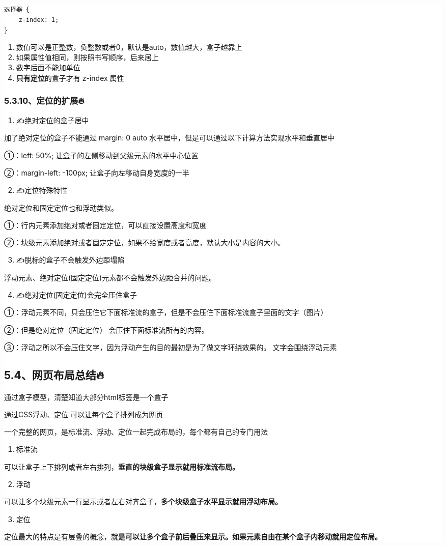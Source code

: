 ```
选择器 {
    z-index: 1; 
}

```

1. 数值可以是正整数，负整数或者0，默认是auto，数值越大，盒子越靠上
2. 如果属性值相同，则按照书写顺序，后来居上
3. 数字后面不能加单位
4. **只有定位**的盒子才有 z-index 属性

### 5.3.10、定位的扩展🔥

1. ✍绝对定位的盒子居中

加了绝对定位的盒子不能通过 margin: 0 auto 水平居中，但是可以通过以下计算方法实现水平和垂直居中

①：left: 50%; 让盒子的左侧移动到父级元素的水平中心位置

②：margin-left: -100px; 让盒子向左移动自身宽度的一半

2. ✍定位特殊特性

绝对定位和固定定位也和浮动类似。

①：行内元素添加绝对或者固定定位，可以直接设置高度和宽度

②：块级元素添加绝对或者固定定位，如果不给宽度或者高度，默认大小是内容的大小。

3. ✍脱标的盒子不会触发外边距塌陷

浮动元素、绝对定位(固定定位)元素都不会触发外边距合并的问题。

4. ✍绝对定位(固定定位)会完全压住盒子

①：浮动元素不同，只会压住它下面标准流的盒子，但是不会压住下面标准流盒子里面的文字（图片）

②：但是绝对定位（固定定位） 会压住下面标准流所有的内容。

③：浮动之所以不会压住文字，因为浮动产生的目的最初是为了做文字环绕效果的。 文字会围绕浮动元素

5.4、网页布局总结🔥
------------------------------------------------------------------------------

通过盒子模型，清楚知道大部分html标签是一个盒子

通过CSS浮动、定位 可以让每个盒子排列成为网页

一个完整的网页，是标准流、浮动、定位一起完成布局的，每个都有自己的专门用法

1. 标准流

可以让盒子上下排列或者左右排列，**垂直的块级盒子显示就用标准流布局。**

2. 浮动

可以让多个块级元素一行显示或者左右对齐盒子，**多个块级盒子水平显示就用浮动布局。**

3. 定位

定位最大的特点是有层叠的概念，就**是可以让多个盒子前后叠压来显示。如果元素自由在某个盒子内移动就用定位布局。**
